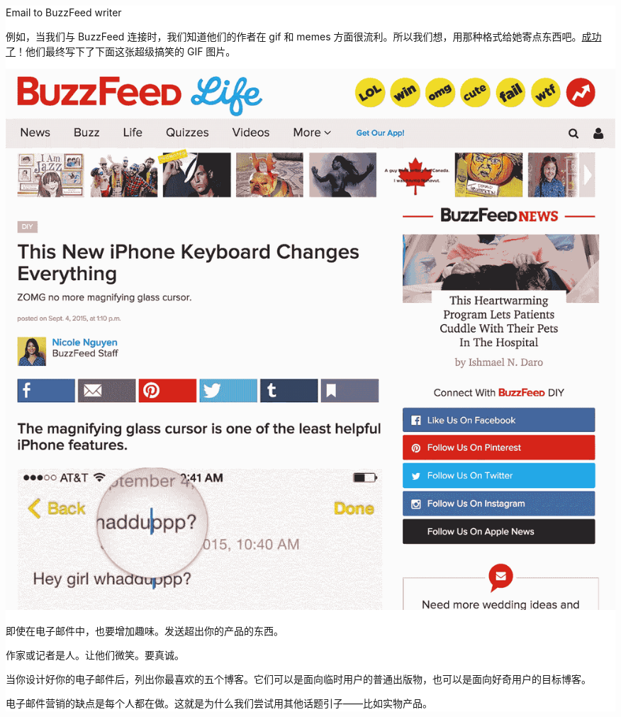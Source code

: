 Email to BuzzFeed writer

例如，当我们与 BuzzFeed 连接时，我们知道他们的作者在 gif 和 memes 方面很流利。所以我们想，用那种格式给她寄点东西吧。[成功了](http://www.buzzfeed.com/nicolenguyen/youre-just-my-type)！他们最终写下了下面这张超级搞笑的 GIF 图片。

![](img/da5442e59fbd1d927555bfa647effdd7.png)

即使在电子邮件中，也要增加趣味。发送超出你的产品的东西。

作家或记者是人。让他们微笑。要真诚。

当你设计好你的电子邮件后，列出你最喜欢的五个博客。它们可以是面向临时用户的普通出版物，也可以是面向好奇用户的目标博客。

电子邮件营销的缺点是每个人都在做。这就是为什么我们尝试用其他话题引子——比如实物产品。
